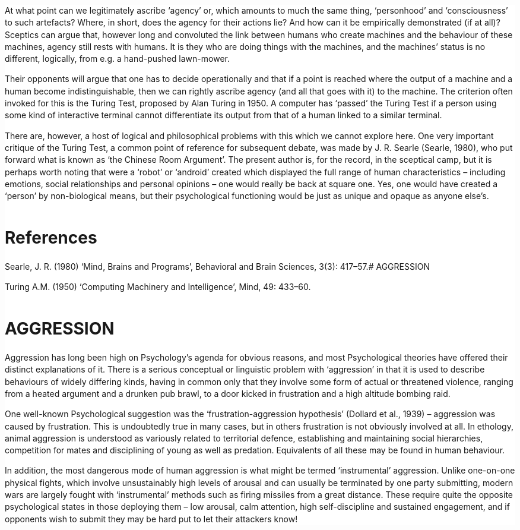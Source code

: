 At what point can we legitimately ascribe ‘agency’ or, which amounts to much the same thing, ‘personhood’ and ‘consciousness’ to such artefacts? Where, in short, does the agency for their actions lie? And how can it be empirically demonstrated (if at all)? Sceptics can argue that, however long and convoluted the link between humans who create machines and the behaviour of these machines, agency still rests with humans. It is they who are doing things with the machines, and the machines’ status is no different, logically, from e.g. a hand-pushed lawn-mower.

Their opponents will argue that one has to decide operationally and that if a point is reached where the output of a machine and a human become indistinguishable, then we can rightly ascribe agency (and all that goes with it) to the machine. The criterion often invoked for this is the Turing Test, proposed by Alan Turing in 1950. A computer has ‘passed’ the Turing Test if a person using some kind of interactive terminal cannot differentiate its output from that of a human linked to a similar terminal.

There are, however, a host of logical and philosophical problems with this which we cannot explore here. One very important critique of the Turing Test, a common point of reference for subsequent debate, was made by J. R. Searle (Searle, 1980), who put forward what is known as ‘the Chinese Room Argument’. The present author is, for the record, in the sceptical camp, but it is perhaps worth noting that were a ‘robot’ or ‘android’ created which displayed the full range of human characteristics – including emotions, social relationships and personal opinions – one would really be back at square one. Yes, one would have created a ‘person’ by non-biological means, but their psychological functioning would be just as unique and opaque as anyone else’s.

# References

Searle, J. R. (1980) ‘Mind, Brains and Programs’, Behavioral and Brain Sciences, 3(3): 417–57.# AGGRESSION

Turing A.M. (1950) ‘Computing Machinery and Intelligence’, Mind, 49: 433–60.

# AGGRESSION

Aggression has long been high on Psychology’s agenda for obvious reasons, and most Psychological theories have offered their distinct explanations of it. There is a serious conceptual or linguistic problem with ‘aggression’ in that it is used to describe behaviours of widely differing kinds, having in common only that they involve some form of actual or threatened violence, ranging from a heated argument and a drunken pub brawl, to a door kicked in frustration and a high altitude bombing raid.

One well-known Psychological suggestion was the ‘frustration-aggression hypothesis’ (Dollard et al., 1939) – aggression was caused by frustration. This is undoubtedly true in many cases, but in others frustration is not obviously involved at all. In ethology, animal aggression is understood as variously related to territorial defence, establishing and maintaining social hierarchies, competition for mates and disciplining of young as well as predation. Equivalents of all these may be found in human behaviour.

In addition, the most dangerous mode of human aggression is what might be termed ‘instrumental’ aggression. Unlike one-on-one physical fights, which involve unsustainably high levels of arousal and can usually be terminated by one party submitting, modern wars are largely fought with ‘instrumental’ methods such as firing missiles from a great distance. These require quite the opposite psychological states in those deploying them – low arousal, calm attention, high self-discipline and sustained engagement, and if opponents wish to submit they may be hard put to let their attackers know!
